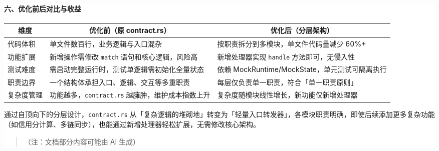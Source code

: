 #### 六、优化前后对比与收益



| 维度    | 优化前（原 contract.rs）              | 优化后（分层架构）                          |
| ----- | ------------------------------- | ---------------------------------- |
| 代码体积  | 单文件数百行，业务逻辑与入口混杂                | 按职责拆分到多模块，单文件代码量减少 60%+            |
| 功能扩展  | 新增操作需修改 `match` 语句和核心逻辑，风险高     | 新增处理器实现 `handle` 方法即可，无侵入性         |
| 测试难度  | 需启动完整运行时，测试单逻辑需初始化全量状态          | 依赖 MockRuntime/MockState，单元测试可隔离执行 |
| 职责边界  | 一个结构体承担入口、逻辑、交互等多重职责            | 每层仅负责单一职责，符合「单一职责原则」               |
| 复杂度管理 | 功能越多，`contract.rs` 越臃肿，维护成本指数上升 | 复杂度随模块线性增长，新功能仅新增处理器               |

通过自顶向下的分层设计，`contract.rs` 从「复杂逻辑的堆砌地」转变为「轻量入口转发器」，各模块职责明确，即使后续添加更多复杂功能（如信用分计算、多链同步），也能通过新增处理器轻松扩展，无需修改核心架构。

> （注：文档部分内容可能由 AI 生成）